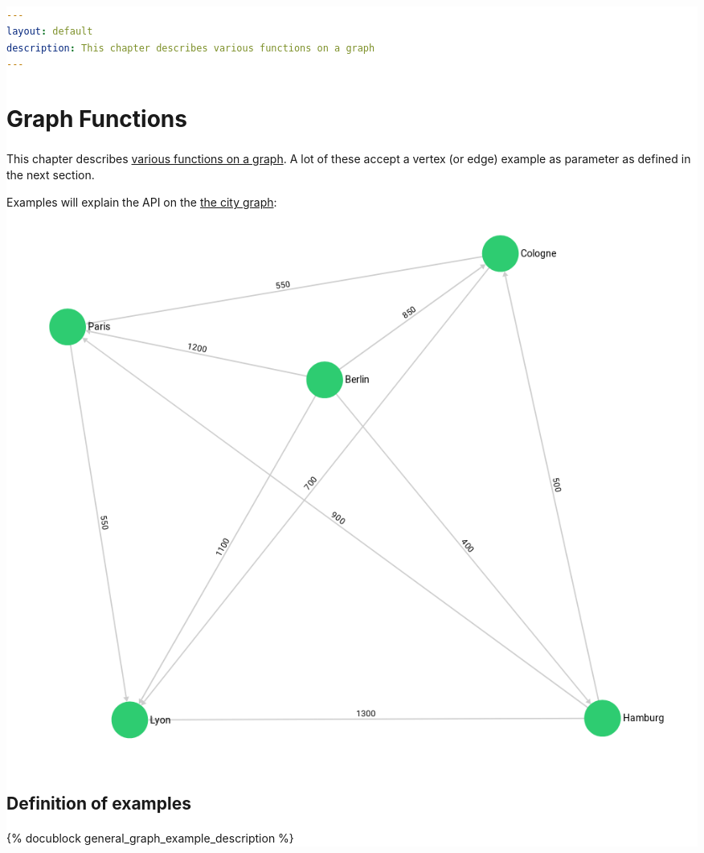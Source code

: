 ```yaml
---
layout: default
description: This chapter describes various functions on a graph
---
```

Graph Functions
===============

This chapter describes [various functions on a graph](graphs.html).
A lot of these accept a vertex (or edge) example as parameter as defined in the next section.


Examples will explain the API on the [the city graph](graphs.html#the-city-graph):

![Social Example Graph](images/cities_graph.png)


Definition of examples
----------------------
{% docublock general_graph_example_description %}
